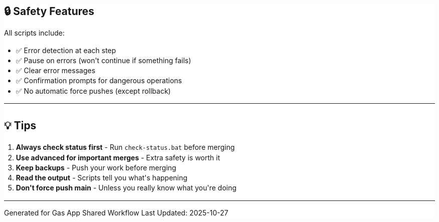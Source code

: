 
## 🔒 Safety Features

All scripts include:
- ✅ Error detection at each step
- ✅ Pause on errors (won't continue if something fails)
- ✅ Clear error messages
- ✅ Confirmation prompts for dangerous operations
- ✅ No automatic force pushes (except rollback)

---

## 💡 Tips

1. **Always check status first** - Run `check-status.bat` before merging
2. **Use advanced for important merges** - Extra safety is worth it
3. **Keep backups** - Push your work before merging
4. **Read the output** - Scripts tell you what's happening
5. **Don't force push main** - Unless you really know what you're doing

---

Generated for Gas App Shared Workflow
Last Updated: 2025-10-27
